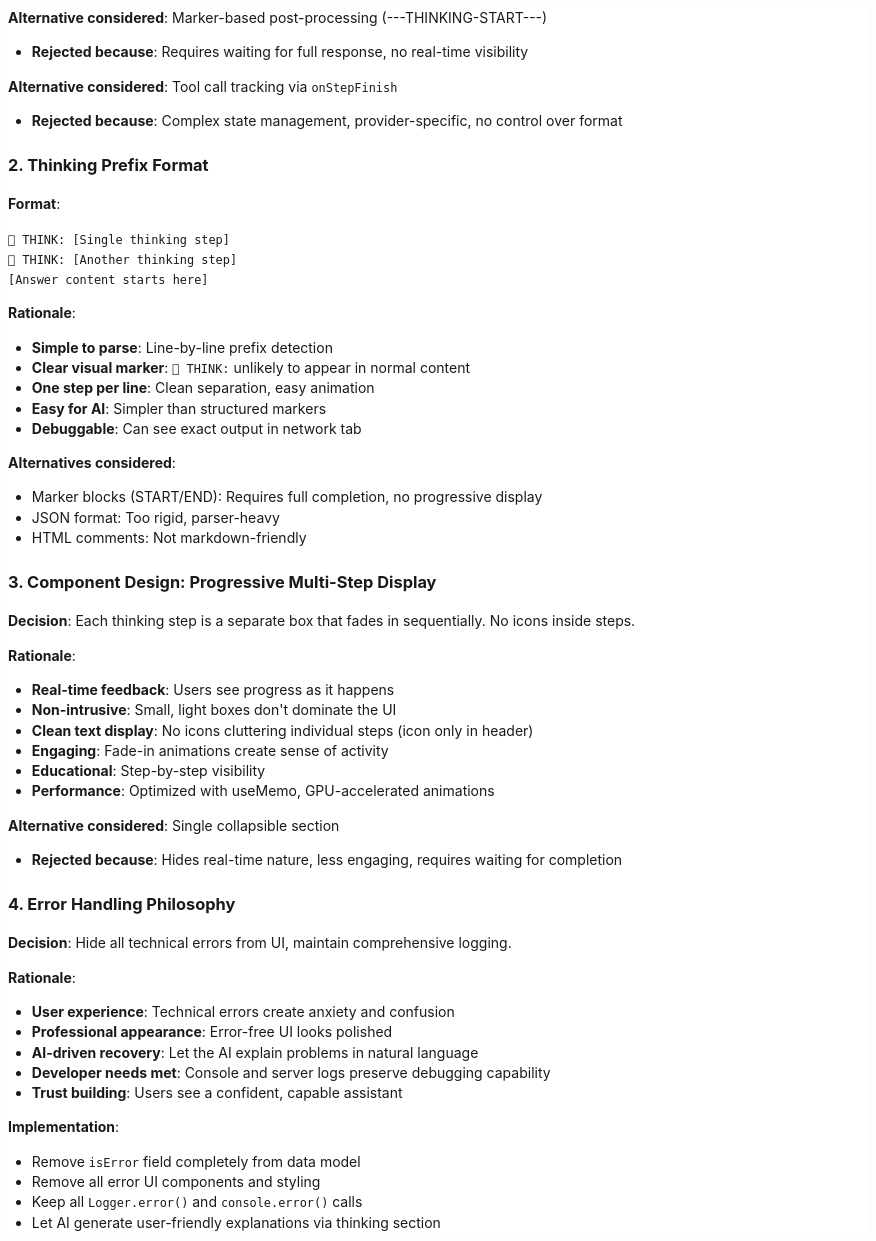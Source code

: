**Alternative considered**: Marker-based post-processing (---THINKING-START---)
- **Rejected because**: Requires waiting for full response, no real-time visibility

**Alternative considered**: Tool call tracking via `onStepFinish`
- **Rejected because**: Complex state management, provider-specific, no control over format

### 2. Thinking Prefix Format

**Format**: 
```
💭 THINK: [Single thinking step]
💭 THINK: [Another thinking step]
[Answer content starts here]
```

**Rationale**:
- **Simple to parse**: Line-by-line prefix detection
- **Clear visual marker**: `💭 THINK:` unlikely to appear in normal content
- **One step per line**: Clean separation, easy animation
- **Easy for AI**: Simpler than structured markers
- **Debuggable**: Can see exact output in network tab

**Alternatives considered**:
- Marker blocks (START/END): Requires full completion, no progressive display
- JSON format: Too rigid, parser-heavy
- HTML comments: Not markdown-friendly

### 3. Component Design: Progressive Multi-Step Display

**Decision**: Each thinking step is a separate box that fades in sequentially. No icons inside steps.

**Rationale**:
- **Real-time feedback**: Users see progress as it happens
- **Non-intrusive**: Small, light boxes don't dominate the UI
- **Clean text display**: No icons cluttering individual steps (icon only in header)
- **Engaging**: Fade-in animations create sense of activity
- **Educational**: Step-by-step visibility
- **Performance**: Optimized with useMemo, GPU-accelerated animations

**Alternative considered**: Single collapsible section
- **Rejected because**: Hides real-time nature, less engaging, requires waiting for completion

### 4. Error Handling Philosophy

**Decision**: Hide all technical errors from UI, maintain comprehensive logging.

**Rationale**:
- **User experience**: Technical errors create anxiety and confusion
- **Professional appearance**: Error-free UI looks polished
- **AI-driven recovery**: Let the AI explain problems in natural language
- **Developer needs met**: Console and server logs preserve debugging capability
- **Trust building**: Users see a confident, capable assistant

**Implementation**:
- Remove `isError` field completely from data model
- Remove all error UI components and styling
- Keep all `Logger.error()` and `console.error()` calls
- Let AI generate user-friendly explanations via thinking section
